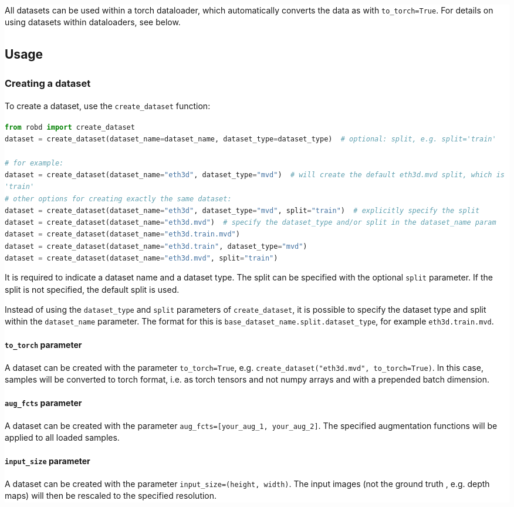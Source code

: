 All datasets can be used within a torch dataloader, which automatically converts the data as with `to_torch=True`. For
details on using datasets within dataloaders, see below.

## Usage

### Creating a dataset
To create a dataset, use the `create_dataset` function:
```python
from robd import create_dataset
dataset = create_dataset(dataset_name=dataset_name, dataset_type=dataset_type)  # optional: split, e.g. split='train'

# for example:
dataset = create_dataset(dataset_name="eth3d", dataset_type="mvd")  # will create the default eth3d.mvd split, which is 'train'
# other options for creating exactly the same dataset:
dataset = create_dataset(dataset_name="eth3d", dataset_type="mvd", split="train")  # explicitly specify the split
dataset = create_dataset(dataset_name="eth3d.mvd")  # specify the dataset_type and/or split in the dataset_name param
dataset = create_dataset(dataset_name="eth3d.train.mvd")
dataset = create_dataset(dataset_name="eth3d.train", dataset_type="mvd")
dataset = create_dataset(dataset_name="eth3d.mvd", split="train")
```

It is required to indicate a dataset name and a dataset type. The split can be specified with the optional 
`split` parameter. If the split is not specified, the default split is used. 

Instead of using the `dataset_type` and `split` parameters of `create_dataset`, it is possible to specify
the dataset type and split within the `dataset_name` parameter. The format for this is 
`base_dataset_name.split.dataset_type`, for example `eth3d.train.mvd`.

#### `to_torch` parameter
A dataset can be created with the parameter `to_torch=True`, e.g. `create_dataset("eth3d.mvd", to_torch=True)`. In this
case, samples will be converted to torch format, i.e. as torch tensors and not numpy arrays and with a prepended 
batch dimension.

#### `aug_fcts` parameter
A dataset can be created with the parameter `aug_fcts=[your_aug_1, your_aug_2]`. The specified augmentation functions
will be applied to all loaded samples.

#### `input_size` parameter
A dataset can be created with the parameter `input_size=(height, width)`. The input images (not the ground truth
, e.g. depth maps) will then be rescaled to the specified resolution. 
